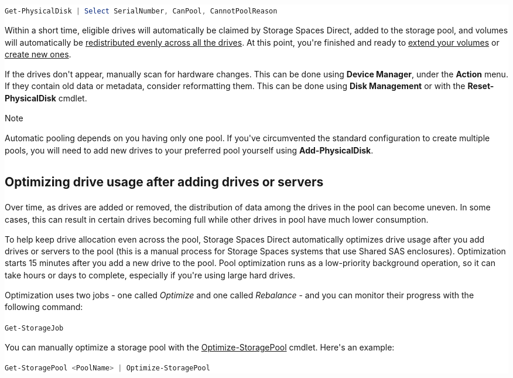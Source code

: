 ```PowerShell
Get-PhysicalDisk | Select SerialNumber, CanPool, CannotPoolReason
```

Within a short time, eligible drives will automatically be claimed by Storage Spaces Direct, added to the storage pool, and volumes will automatically be [redistributed evenly across all the drives](https://techcommunity.microsoft.com/t5/storage-at-microsoft/deep-dive-the-storage-pool-in-storage-spaces-direct/ba-p/425959). At this point, you're finished and ready to [extend your volumes](/azure/azure-local/manage/manage-volumes?context=/windows-server/context/windows-server-storage) or [create new ones](/azure/azure-local/manage/create-volumes?context=/windows-server/context/windows-server-storage).

If the drives don't appear, manually scan for hardware changes. This can be done using **Device Manager**, under the **Action** menu. If they contain old data or metadata, consider reformatting them. This can be done using **Disk Management** or with the **Reset-PhysicalDisk** cmdlet.

   >[!NOTE]
   > Automatic pooling depends on you having only one pool. If you've circumvented the standard configuration to create multiple pools, you will need to add new drives to your preferred pool yourself using **Add-PhysicalDisk**.

## Optimizing drive usage after adding drives or servers

Over time, as drives are added or removed, the distribution of data among the drives in the pool can become uneven. In some cases, this can result in certain drives becoming full while other drives in pool have much lower consumption.

To help keep drive allocation even across the pool, Storage Spaces Direct automatically optimizes drive usage after you add drives or servers to the pool (this is a manual process for Storage Spaces systems that use Shared SAS enclosures). Optimization starts 15 minutes after you add a new drive to the pool. Pool optimization runs as a low-priority background operation, so it can take hours or days to complete, especially if you're using large hard drives.

Optimization uses two jobs - one called *Optimize* and one called *Rebalance* - and you can monitor their progress with the following command:

```powershell
Get-StorageJob
```

You can manually optimize a storage pool with the [Optimize-StoragePool](/powershell/module/storage/optimize-storagepool) cmdlet. Here's an example:

```powershell
Get-StoragePool <PoolName> | Optimize-StoragePool
```
